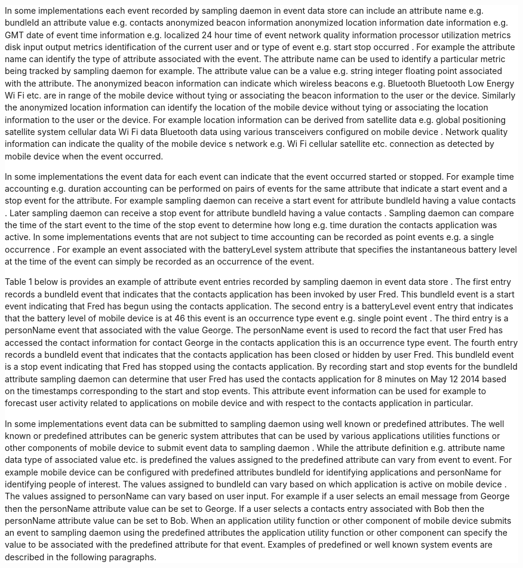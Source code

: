 In some implementations each event recorded by sampling daemon in event data store can include an attribute name e.g. bundleId an attribute value e.g. contacts anonymized beacon information anonymized location information date information e.g. GMT date of event time information e.g. localized 24 hour time of event network quality information processor utilization metrics disk input output metrics identification of the current user and or type of event e.g. start stop occurred . For example the attribute name can identify the type of attribute associated with the event. The attribute name can be used to identify a particular metric being tracked by sampling daemon for example. The attribute value can be a value e.g. string integer floating point associated with the attribute. The anonymized beacon information can indicate which wireless beacons e.g. Bluetooth Bluetooth Low Energy Wi Fi etc. are in range of the mobile device without tying or associating the beacon information to the user or the device. Similarly the anonymized location information can identify the location of the mobile device without tying or associating the location information to the user or the device. For example location information can be derived from satellite data e.g. global positioning satellite system cellular data Wi Fi data Bluetooth data using various transceivers configured on mobile device . Network quality information can indicate the quality of the mobile device s network e.g. Wi Fi cellular satellite etc. connection as detected by mobile device when the event occurred.

In some implementations the event data for each event can indicate that the event occurred started or stopped. For example time accounting e.g. duration accounting can be performed on pairs of events for the same attribute that indicate a start event and a stop event for the attribute. For example sampling daemon can receive a start event for attribute bundleId having a value contacts . Later sampling daemon can receive a stop event for attribute bundleId having a value contacts . Sampling daemon can compare the time of the start event to the time of the stop event to determine how long e.g. time duration the contacts application was active. In some implementations events that are not subject to time accounting can be recorded as point events e.g. a single occurrence . For example an event associated with the batteryLevel system attribute that specifies the instantaneous battery level at the time of the event can simply be recorded as an occurrence of the event.

Table 1 below is provides an example of attribute event entries recorded by sampling daemon in event data store . The first entry records a bundleId event that indicates that the contacts application has been invoked by user Fred. This bundleId event is a start event indicating that Fred has begun using the contacts application. The second entry is a batteryLevel event entry that indicates that the battery level of mobile device is at 46 this event is an occurrence type event e.g. single point event . The third entry is a personName event that associated with the value George. The personName event is used to record the fact that user Fred has accessed the contact information for contact George in the contacts application this is an occurrence type event. The fourth entry records a bundleId event that indicates that the contacts application has been closed or hidden by user Fred. This bundleId event is a stop event indicating that Fred has stopped using the contacts application. By recording start and stop events for the bundleId attribute sampling daemon can determine that user Fred has used the contacts application for 8 minutes on May 12 2014 based on the timestamps corresponding to the start and stop events. This attribute event information can be used for example to forecast user activity related to applications on mobile device and with respect to the contacts application in particular.

In some implementations event data can be submitted to sampling daemon using well known or predefined attributes. The well known or predefined attributes can be generic system attributes that can be used by various applications utilities functions or other components of mobile device to submit event data to sampling daemon . While the attribute definition e.g. attribute name data type of associated value etc. is predefined the values assigned to the predefined attribute can vary from event to event. For example mobile device can be configured with predefined attributes bundleId for identifying applications and personName for identifying people of interest. The values assigned to bundleId can vary based on which application is active on mobile device . The values assigned to personName can vary based on user input. For example if a user selects an email message from George then the personName attribute value can be set to George. If a user selects a contacts entry associated with Bob then the personName attribute value can be set to Bob. When an application utility function or other component of mobile device submits an event to sampling daemon using the predefined attributes the application utility function or other component can specify the value to be associated with the predefined attribute for that event. Examples of predefined or well known system events are described in the following paragraphs.
